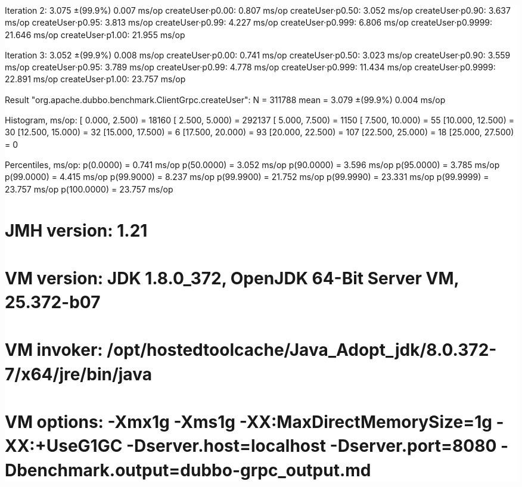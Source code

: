Iteration   2: 3.075 ±(99.9%) 0.007 ms/op
                 createUser·p0.00:   0.807 ms/op
                 createUser·p0.50:   3.052 ms/op
                 createUser·p0.90:   3.637 ms/op
                 createUser·p0.95:   3.813 ms/op
                 createUser·p0.99:   4.227 ms/op
                 createUser·p0.999:  6.806 ms/op
                 createUser·p0.9999: 21.646 ms/op
                 createUser·p1.00:   21.955 ms/op

Iteration   3: 3.052 ±(99.9%) 0.008 ms/op
                 createUser·p0.00:   0.741 ms/op
                 createUser·p0.50:   3.023 ms/op
                 createUser·p0.90:   3.559 ms/op
                 createUser·p0.95:   3.789 ms/op
                 createUser·p0.99:   4.778 ms/op
                 createUser·p0.999:  11.434 ms/op
                 createUser·p0.9999: 22.891 ms/op
                 createUser·p1.00:   23.757 ms/op



Result "org.apache.dubbo.benchmark.ClientGrpc.createUser":
  N = 311788
  mean =      3.079 ±(99.9%) 0.004 ms/op

  Histogram, ms/op:
    [ 0.000,  2.500) = 18160 
    [ 2.500,  5.000) = 292137 
    [ 5.000,  7.500) = 1150 
    [ 7.500, 10.000) = 55 
    [10.000, 12.500) = 30 
    [12.500, 15.000) = 32 
    [15.000, 17.500) = 6 
    [17.500, 20.000) = 93 
    [20.000, 22.500) = 107 
    [22.500, 25.000) = 18 
    [25.000, 27.500) = 0 

  Percentiles, ms/op:
      p(0.0000) =      0.741 ms/op
     p(50.0000) =      3.052 ms/op
     p(90.0000) =      3.596 ms/op
     p(95.0000) =      3.785 ms/op
     p(99.0000) =      4.415 ms/op
     p(99.9000) =      8.237 ms/op
     p(99.9900) =     21.752 ms/op
     p(99.9990) =     23.331 ms/op
     p(99.9999) =     23.757 ms/op
    p(100.0000) =     23.757 ms/op


# JMH version: 1.21
# VM version: JDK 1.8.0_372, OpenJDK 64-Bit Server VM, 25.372-b07
# VM invoker: /opt/hostedtoolcache/Java_Adopt_jdk/8.0.372-7/x64/jre/bin/java
# VM options: -Xmx1g -Xms1g -XX:MaxDirectMemorySize=1g -XX:+UseG1GC -Dserver.host=localhost -Dserver.port=8080 -Dbenchmark.output=dubbo-grpc_output.md